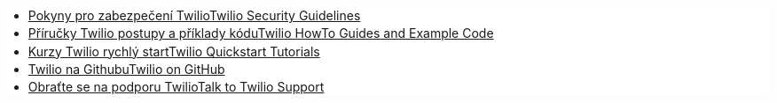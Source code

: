 * <span data-ttu-id="a0d9b-216">[Pokyny pro zabezpečení Twilio][twilio_security_guidelines]</span><span class="sxs-lookup"><span data-stu-id="a0d9b-216">[Twilio Security Guidelines][twilio_security_guidelines]</span></span>
* <span data-ttu-id="a0d9b-217">[Příručky Twilio postupy a příklady kódu][twilio_howtos]</span><span class="sxs-lookup"><span data-stu-id="a0d9b-217">[Twilio HowTo Guides and Example Code][twilio_howtos]</span></span>
* <span data-ttu-id="a0d9b-218">[Kurzy Twilio rychlý start][twilio_quickstarts]</span><span class="sxs-lookup"><span data-stu-id="a0d9b-218">[Twilio Quickstart Tutorials][twilio_quickstarts]</span></span>
* <span data-ttu-id="a0d9b-219">[Twilio na Githubu][twilio_on_github]</span><span class="sxs-lookup"><span data-stu-id="a0d9b-219">[Twilio on GitHub][twilio_on_github]</span></span>
* <span data-ttu-id="a0d9b-220">[Obraťte se na podporu Twilio][twilio_support]</span><span class="sxs-lookup"><span data-stu-id="a0d9b-220">[Talk to Twilio Support][twilio_support]</span></span>

[special_offer]: http://ahoy.twilio.com/azure
[twilio_python]: https://github.com/twilio/twilio-python
[twilio_lib_docs]: http://readthedocs.org/docs/twilio-python/en/latest/index.html
[twilio_github_readme]: https://github.com/twilio/twilio-python/blob/master/README.md

[twimlet_message_url]: http://twimlets.com/message
[twimlet_message_url_hello_world]: http://twimlets.com/message?Message%5B0%5D=Hello%20World
[twiml_reference]: https://www.twilio.com/docs/api/twiml
[twilio_pricing]: http://www.twilio.com/pricing

[twilio_libraries]: https://www.twilio.com/docs/libraries
[twiml]: http://www.twilio.com/docs/api/twiml
[twilio_api]: http://www.twilio.com/api
[try_twilio]: https://www.twilio.com/try-twilio
[twilio_console]:  https://www.twilio.com/console
[twilio_security_guidelines]: http://www.twilio.com/docs/security
[twilio_howtos]: http://www.twilio.com/docs/howto
[twilio_on_github]: https://github.com/twilio
[twilio_support]: http://www.twilio.com/help/contact
[twilio_quickstarts]: http://www.twilio.com/docs/quickstart

